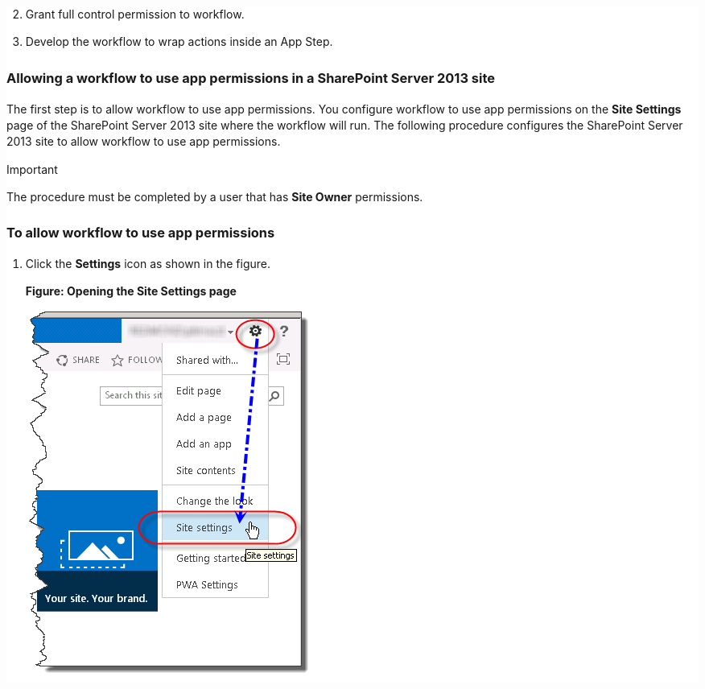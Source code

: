   
2. Grant full control permission to workflow.
    
  
3. Develop the workflow to wrap actions inside an App Step.
    
  

### Allowing a workflow to use app permissions in a SharePoint Server 2013 site

The first step is to allow workflow to use app permissions. You configure workflow to use app permissions on the **Site Settings** page of the SharePoint Server 2013 site where the workflow will run. The following procedure configures the SharePoint Server 2013 site to allow workflow to use app permissions.
  
    
    

> [!IMPORTANT]
> The procedure must be completed by a user that has **Site Owner** permissions.
  
    
    


### To allow workflow to use app permissions


1. Click the **Settings** icon as shown in the figure.
    
   **Figure: Opening the Site Settings page**

  

     ![Settings menu](images/SPD15-WFAppPermissions1.png)
  